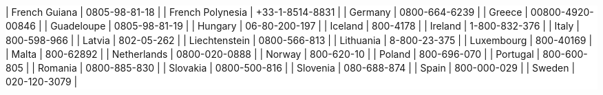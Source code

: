 | French Guiana | 0805-98-81-18 |
| French Polynesia | +33-1-8514-8831 |
| Germany | 0800-664-6239 |
| Greece | 00800-4920-00846 |
| Guadeloupe | 0805-98-81-19 |
| Hungary | 06-80-200-197 |
| Iceland | 800-4178 |
| Ireland | 1-800-832-376 |
| Italy | 800-598-966 |
| Latvia | 802-05-262 |
| Liechtenstein | 0800-566-813 |
| Lithuania | 8-800-23-375 |
| Luxembourg | 800-40169 |
| Malta | 800-62892 |
| Netherlands | 0800-020-0888 |
| Norway | 800-620-10 |
| Poland | 800-696-070 |
| Portugal | 800-600-805 |
| Romania | 0800-885-830 |
| Slovakia | 0800-500-816 |
| Slovenia | 080-688-874 |
| Spain | 800-000-029 |
| Sweden | 020-120-3079 |
